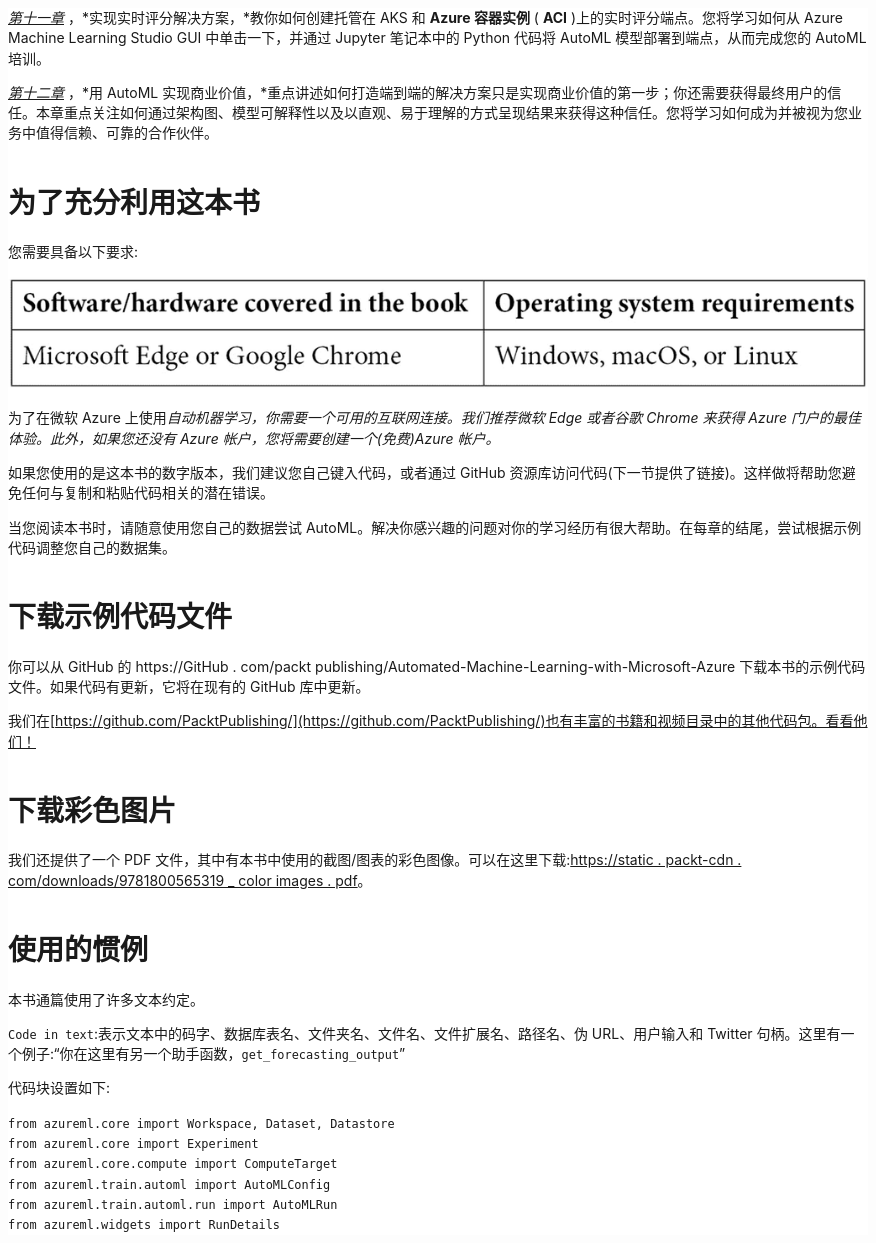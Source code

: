 [*第十一章*](B16595_11_ePub.xhtml#_idTextAnchor172) ，*实现实时评分解决方案，*教你如何创建托管在 AKS 和 **Azure 容器实例** ( **ACI** )上的实时评分端点。您将学习如何从 Azure Machine Learning Studio GUI 中单击一下，并通过 Jupyter 笔记本中的 Python 代码将 AutoML 模型部署到端点，从而完成您的 AutoML 培训。

[*第十二章*](B16595_12_ePub.xhtml#_idTextAnchor184) ，*用 AutoML 实现商业价值，*重点讲述如何打造端到端的解决方案只是实现商业价值的第一步；你还需要获得最终用户的信任。本章重点关注如何通过架构图、模型可解释性以及以直观、易于理解的方式呈现结果来获得这种信任。您将学习如何成为并被视为您业务中值得信赖、可靠的合作伙伴。

# 为了充分利用这本书

您需要具备以下要求:

![](img/B16595_Preface_01.jpg)

为了在微软 Azure 上使用*自动机器学习，你需要一个可用的互联网连接。我们推荐微软 Edge 或者谷歌 Chrome 来获得 Azure 门户的最佳体验。此外，如果您还没有 Azure 帐户，您将需要创建一个(免费)Azure 帐户。*

如果您使用的是这本书的数字版本，我们建议您自己键入代码，或者通过 GitHub 资源库访问代码(下一节提供了链接)。这样做将帮助您避免任何与复制和粘贴代码相关的潜在错误。

当您阅读本书时，请随意使用您自己的数据尝试 AutoML。解决你感兴趣的问题对你的学习经历有很大帮助。在每章的结尾，尝试根据示例代码调整您自己的数据集。

# 下载示例代码文件

你可以从 GitHub 的 https://GitHub . com/packt publishing/Automated-Machine-Learning-with-Microsoft-Azure 下载本书的示例代码文件。如果代码有更新，它将在现有的 GitHub 库中更新。

我们在[https://github.com/PacktPublishing/](https://github.com/PacktPublishing/)也有丰富的书籍和视频目录中的其他代码包。看看他们！

# 下载彩色图片

我们还提供了一个 PDF 文件，其中有本书中使用的截图/图表的彩色图像。可以在这里下载:[https://static . packt-cdn . com/downloads/9781800565319 _ color images . pdf](https://static.packt-cdn.com/downloads/9781800565319_ColorImages.pdf)。

# 使用的惯例

本书通篇使用了许多文本约定。

`Code in text`:表示文本中的码字、数据库表名、文件夹名、文件名、文件扩展名、路径名、伪 URL、用户输入和 Twitter 句柄。这里有一个例子:“你在这里有另一个助手函数，`get_forecasting_output`”

代码块设置如下:

```
from azureml.core import Workspace, Dataset, Datastore
from azureml.core import Experiment
from azureml.core.compute import ComputeTarget
from azureml.train.automl import AutoMLConfig
from azureml.train.automl.run import AutoMLRun
from azureml.widgets import RunDetails
```
